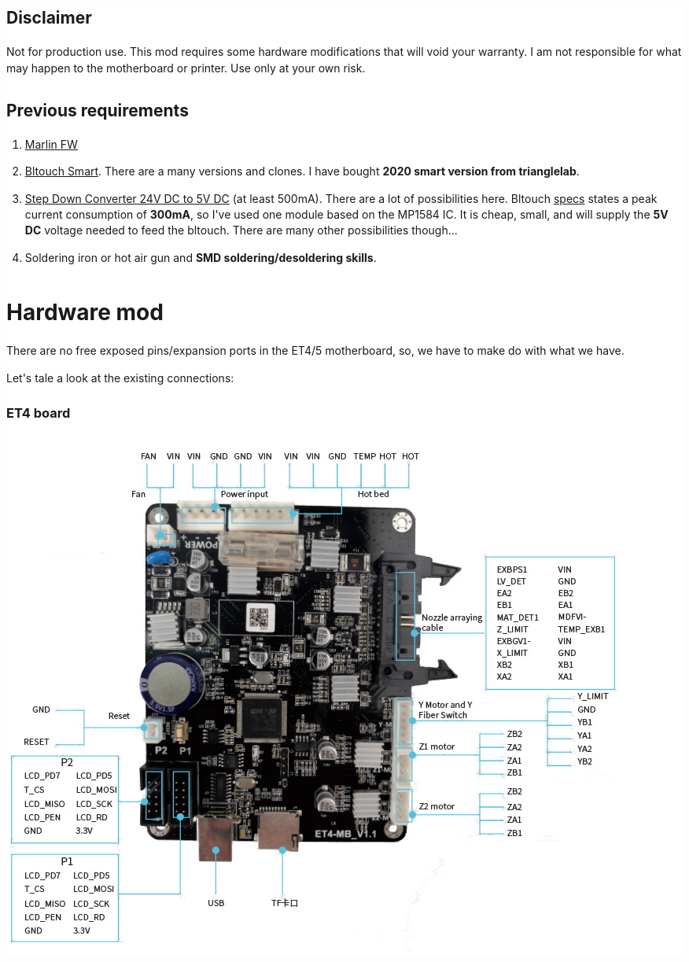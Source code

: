 ## Disclaimer
Not for production use. 
This mod requires some hardware modifications that will void your warranty. I am not responsible for what may happen to the motherboard or printer. Use only at your own risk.

## Previous requirements

1. [Marlin FW](https://github.com/davidtgbe/Marlin)

2. [Bltouch Smart](https://a.aliexpress.com/_BUlp8P). There are a many versions and clones. I have bought **2020 smart version from trianglelab**.

3. [Step Down Converter 24V DC to 5V DC](https://a.aliexpress.com/_BU2xKx) (at least 500mA). There are a lot of possibilities here. Bltouch [specs](https://5020dafe-17d8-4c4c-bf3b-914a8fdd5140.filesusr.com/ugd/f5a1c8_d40d077cf5c24918bd25b6524f649f11.pdf) states a peak current consumption of **300mA**, so I've used one module based on the MP1584 IC. It is cheap, small, and will supply the **5V DC** voltage needed to feed the bltouch. There are many other possibilities though...
   
4. Soldering iron or hot air gun and **SMD soldering/desoldering skills**. 

# Hardware mod

There are no free exposed pins/expansion ports in the ET4/5 motherboard, so, we have to make do with what we have.

Let's tale a look at the existing connections:

### ET4 board

![et4board](media/et4board.jpg)
